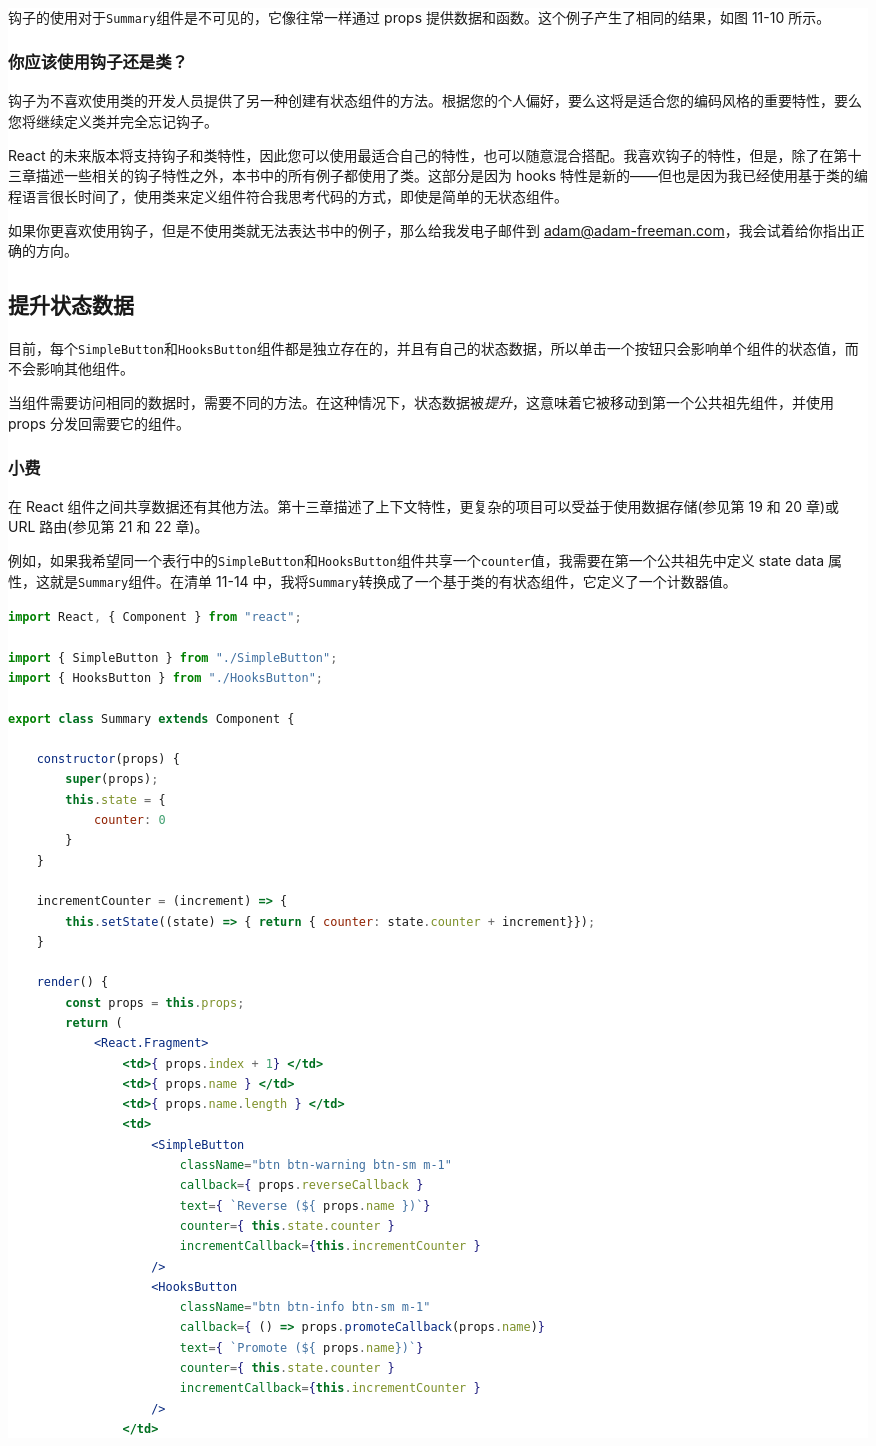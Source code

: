 钩子的使用对于`Summary`组件是不可见的，它像往常一样通过 props 提供数据和函数。这个例子产生了相同的结果，如图 11-10 所示。

### 你应该使用钩子还是类？

钩子为不喜欢使用类的开发人员提供了另一种创建有状态组件的方法。根据您的个人偏好，要么这将是适合您的编码风格的重要特性，要么您将继续定义类并完全忘记钩子。

React 的未来版本将支持钩子和类特性，因此您可以使用最适合自己的特性，也可以随意混合搭配。我喜欢钩子的特性，但是，除了在第十三章描述一些相关的钩子特性之外，本书中的所有例子都使用了类。这部分是因为 hooks 特性是新的——但也是因为我已经使用基于类的编程语言很长时间了，使用类来定义组件符合我思考代码的方式，即使是简单的无状态组件。

如果你更喜欢使用钩子，但是不使用类就无法表达书中的例子，那么给我发电子邮件到 adam@adam-freeman.com，我会试着给你指出正确的方向。

## 提升状态数据

目前，每个`SimpleButton`和`HooksButton`组件都是独立存在的，并且有自己的状态数据，所以单击一个按钮只会影响单个组件的状态值，而不会影响其他组件。

当组件需要访问相同的数据时，需要不同的方法。在这种情况下，状态数据被*提升*，这意味着它被移动到第一个公共祖先组件，并使用 props 分发回需要它的组件。

### 小费

在 React 组件之间共享数据还有其他方法。第十三章描述了上下文特性，更复杂的项目可以受益于使用数据存储(参见第 19 和 20 章)或 URL 路由(参见第 21 和 22 章)。

例如，如果我希望同一个表行中的`SimpleButton`和`HooksButton`组件共享一个`counter`值，我需要在第一个公共祖先中定义 state data 属性，这就是`Summary`组件。在清单 11-14 中，我将`Summary`转换成了一个基于类的有状态组件，它定义了一个计数器值。

```jsx
import React, { Component } from "react";

import { SimpleButton } from "./SimpleButton";
import { HooksButton } from "./HooksButton";

export class Summary extends Component {

    constructor(props) {
        super(props);
        this.state = {
            counter: 0
        }
    }

    incrementCounter = (increment) => {
        this.setState((state) => { return { counter: state.counter + increment}});
    }

    render() {
        const props = this.props;
        return (
            <React.Fragment>
                <td>{ props.index + 1} </td>
                <td>{ props.name } </td>
                <td>{ props.name.length } </td>
                <td>
                    <SimpleButton
                        className="btn btn-warning btn-sm m-1"
                        callback={ props.reverseCallback }
                        text={ `Reverse (${ props.name })`}
                        counter={ this.state.counter }
                        incrementCallback={this.incrementCounter }
                    />
                    <HooksButton
                        className="btn btn-info btn-sm m-1"
                        callback={ () => props.promoteCallback(props.name)}
                        text={ `Promote (${ props.name})`}
                        counter={ this.state.counter }
                        incrementCallback={this.incrementCounter }
                    />
                </td>
```